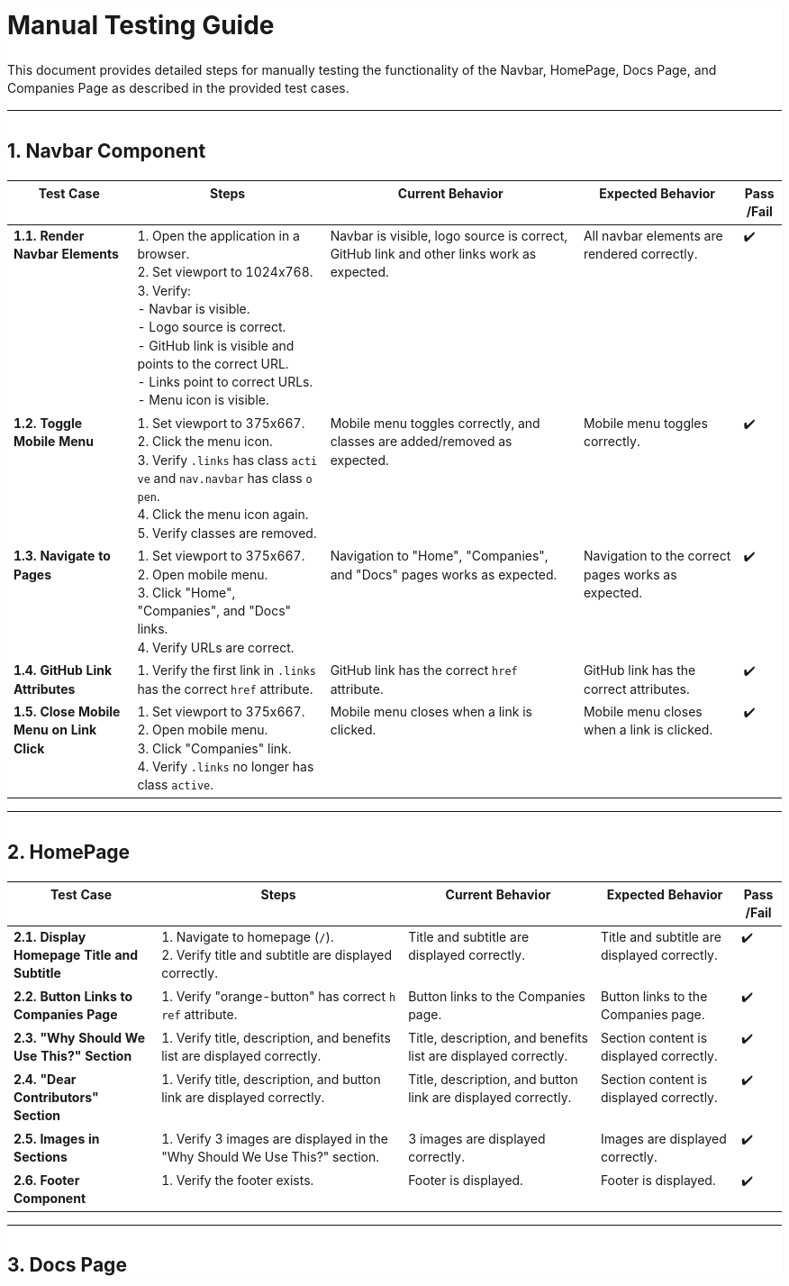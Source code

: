 # Manual Testing Guide

This document provides detailed steps for manually testing the functionality of the Navbar, HomePage, Docs Page, and Companies Page as described in the provided test cases.

---

## **1. Navbar Component**

| **Test Case**                            | **Steps**                                                                                                                                                                                                                                                                      | **Current Behavior**                                                                     | **Expected Behavior**                              | **Pass/Fail** |
| ---------------------------------------- | ------------------------------------------------------------------------------------------------------------------------------------------------------------------------------------------------------------------------------------------------------------------------------ | ---------------------------------------------------------------------------------------- | -------------------------------------------------- | ------------- |
| **1.1. Render Navbar Elements**          | 1. Open the application in a browser. <br> 2. Set viewport to 1024x768. <br> 3. Verify: <br> - Navbar is visible. <br> - Logo source is correct. <br> - GitHub link is visible and points to the correct URL. <br> - Links point to correct URLs. <br> - Menu icon is visible. | Navbar is visible, logo source is correct, GitHub link and other links work as expected. | All navbar elements are rendered correctly.        | ✔️            |
| **1.2. Toggle Mobile Menu**              | 1. Set viewport to 375x667. <br> 2. Click the menu icon. <br> 3. Verify `.links` has class `active` and `nav.navbar` has class `open`. <br> 4. Click the menu icon again. <br> 5. Verify classes are removed.                                                                  | Mobile menu toggles correctly, and classes are added/removed as expected.                | Mobile menu toggles correctly.                     | ✔️            |
| **1.3. Navigate to Pages**               | 1. Set viewport to 375x667. <br> 2. Open mobile menu. <br> 3. Click "Home", "Companies", and "Docs" links. <br> 4. Verify URLs are correct.                                                                                                                                    | Navigation to "Home", "Companies", and "Docs" pages works as expected.                   | Navigation to the correct pages works as expected. | ✔️            |
| **1.4. GitHub Link Attributes**          | 1. Verify the first link in `.links` has the correct `href` attribute.                                                                                                                                                                                                         | GitHub link has the correct `href` attribute.                                            | GitHub link has the correct attributes.            | ✔️            |
| **1.5. Close Mobile Menu on Link Click** | 1. Set viewport to 375x667. <br> 2. Open mobile menu. <br> 3. Click "Companies" link. <br> 4. Verify `.links` no longer has class `active`.                                                                                                                                    | Mobile menu closes when a link is clicked.                                               | Mobile menu closes when a link is clicked.         | ✔️            |

---

## **2. HomePage**

| **Test Case**                                | **Steps**                                                                                 | **Current Behavior**                                           | **Expected Behavior**                       | **Pass/Fail** |
| -------------------------------------------- | ----------------------------------------------------------------------------------------- | -------------------------------------------------------------- | ------------------------------------------- | ------------- |
| **2.1. Display Homepage Title and Subtitle** | 1. Navigate to homepage (`/`). <br> 2. Verify title and subtitle are displayed correctly. | Title and subtitle are displayed correctly.                    | Title and subtitle are displayed correctly. | ✔️            |
| **2.2. Button Links to Companies Page**      | 1. Verify "orange-button" has correct `href` attribute.                                   | Button links to the Companies page.                            | Button links to the Companies page.         | ✔️            |
| **2.3. "Why Should We Use This?" Section**   | 1. Verify title, description, and benefits list are displayed correctly.                  | Title, description, and benefits list are displayed correctly. | Section content is displayed correctly.     | ✔️            |
| **2.4. "Dear Contributors" Section**         | 1. Verify title, description, and button link are displayed correctly.                    | Title, description, and button link are displayed correctly.   | Section content is displayed correctly.     | ✔️            |
| **2.5. Images in Sections**                  | 1. Verify 3 images are displayed in the "Why Should We Use This?" section.                | 3 images are displayed correctly.                              | Images are displayed correctly.             | ✔️            |
| **2.6. Footer Component**                    | 1. Verify the footer exists.                                                              | Footer is displayed.                                           | Footer is displayed.                        | ✔️            |

---

## **3. Docs Page**
